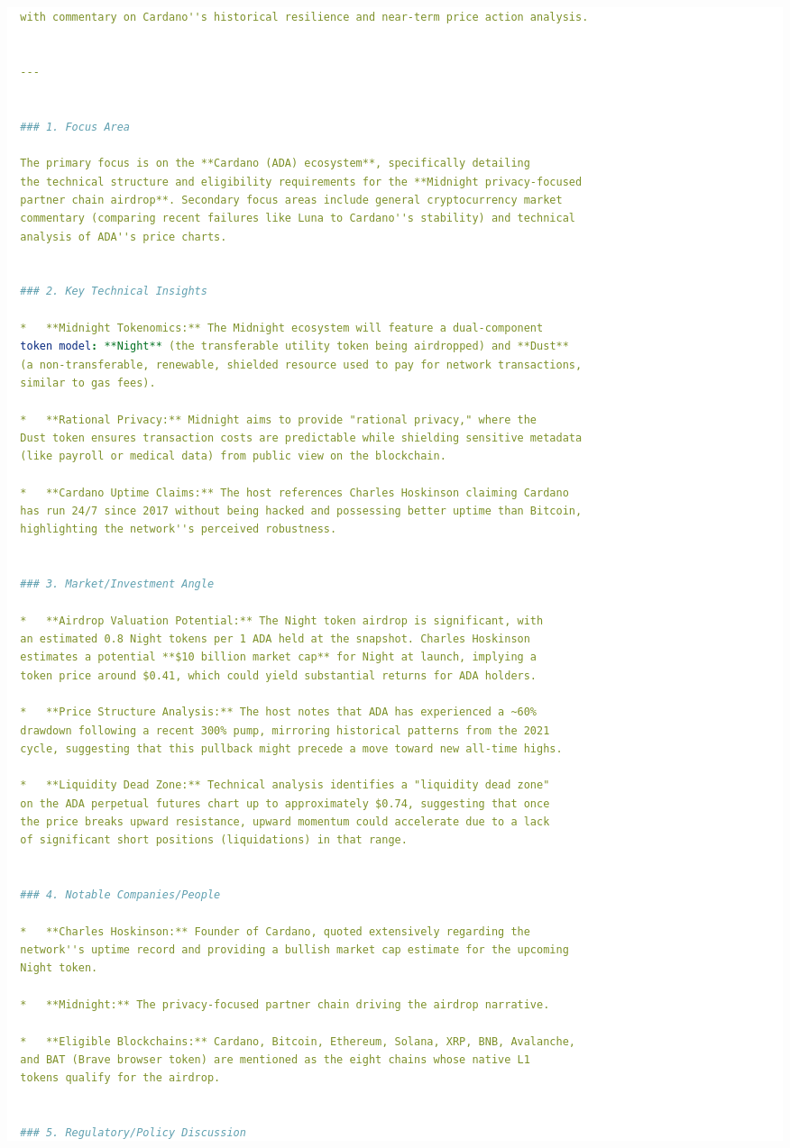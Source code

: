 ```yaml
  with commentary on Cardano''s historical resilience and near-term price action analysis.


  ---


  ### 1. Focus Area

  The primary focus is on the **Cardano (ADA) ecosystem**, specifically detailing
  the technical structure and eligibility requirements for the **Midnight privacy-focused
  partner chain airdrop**. Secondary focus areas include general cryptocurrency market
  commentary (comparing recent failures like Luna to Cardano''s stability) and technical
  analysis of ADA''s price charts.


  ### 2. Key Technical Insights

  *   **Midnight Tokenomics:** The Midnight ecosystem will feature a dual-component
  token model: **Night** (the transferable utility token being airdropped) and **Dust**
  (a non-transferable, renewable, shielded resource used to pay for network transactions,
  similar to gas fees).

  *   **Rational Privacy:** Midnight aims to provide "rational privacy," where the
  Dust token ensures transaction costs are predictable while shielding sensitive metadata
  (like payroll or medical data) from public view on the blockchain.

  *   **Cardano Uptime Claims:** The host references Charles Hoskinson claiming Cardano
  has run 24/7 since 2017 without being hacked and possessing better uptime than Bitcoin,
  highlighting the network''s perceived robustness.


  ### 3. Market/Investment Angle

  *   **Airdrop Valuation Potential:** The Night token airdrop is significant, with
  an estimated 0.8 Night tokens per 1 ADA held at the snapshot. Charles Hoskinson
  estimates a potential **$10 billion market cap** for Night at launch, implying a
  token price around $0.41, which could yield substantial returns for ADA holders.

  *   **Price Structure Analysis:** The host notes that ADA has experienced a ~60%
  drawdown following a recent 300% pump, mirroring historical patterns from the 2021
  cycle, suggesting that this pullback might precede a move toward new all-time highs.

  *   **Liquidity Dead Zone:** Technical analysis identifies a "liquidity dead zone"
  on the ADA perpetual futures chart up to approximately $0.74, suggesting that once
  the price breaks upward resistance, upward momentum could accelerate due to a lack
  of significant short positions (liquidations) in that range.


  ### 4. Notable Companies/People

  *   **Charles Hoskinson:** Founder of Cardano, quoted extensively regarding the
  network''s uptime record and providing a bullish market cap estimate for the upcoming
  Night token.

  *   **Midnight:** The privacy-focused partner chain driving the airdrop narrative.

  *   **Eligible Blockchains:** Cardano, Bitcoin, Ethereum, Solana, XRP, BNB, Avalanche,
  and BAT (Brave browser token) are mentioned as the eight chains whose native L1
  tokens qualify for the airdrop.


  ### 5. Regulatory/Policy Discussion

```